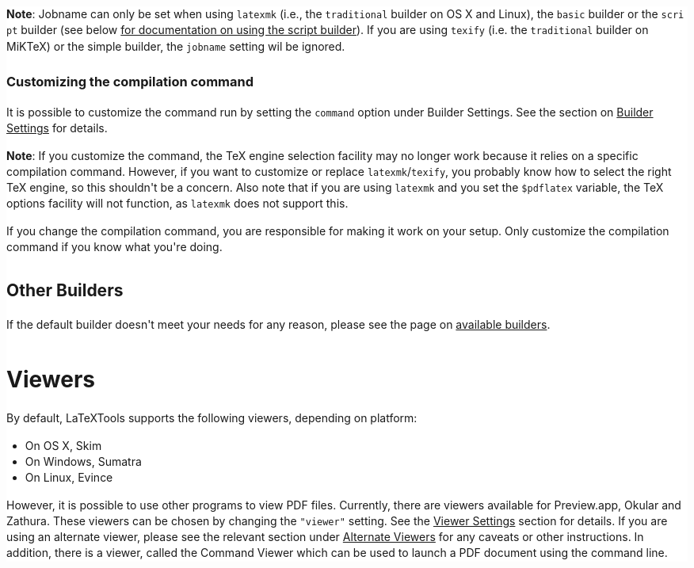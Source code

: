 **Note**: Jobname can only be set when using `latexmk` (i.e., the `traditional` builder on OS X and Linux), the `basic` builder or the `script` builder (see below [for documentation on using the script builder](available-builders.md#script-builder)). If you are using `texify` (i.e. the `traditional` builder on MiKTeX) or the simple builder, the `jobname` setting wil be ignored.

### Customizing the compilation command
It is possible to customize the command run by setting the `command` option under Builder Settings. See the section on [Builder Settings](settings.md#builder-settings) for details.

**Note**: If you customize the command, the TeX engine selection facility may no longer work because it relies on a specific compilation command. However, if you want to customize or replace `latexmk`/`texify`, you probably know how to select the right TeX engine, so this shouldn't be a concern. Also note that if you are using `latexmk` and you set the `$pdflatex` variable, the TeX options facility will not function, as `latexmk` does not support this.

If you change the compilation command, you are responsible for making it work on your setup. Only customize the compilation command if you know what you're doing.

## Other Builders

If the default builder doesn't meet your needs for any reason, please see the page on [available builders](available-builders.md).

# Viewers

By default, LaTeXTools supports the following viewers, depending on platform:

 * On OS X, Skim
 * On Windows, Sumatra
 * On Linux, Evince

However, it is possible to use other programs to view PDF files. Currently, there are viewers available for Preview.app, Okular and Zathura. These viewers can be chosen by changing the `"viewer"` setting. See the [Viewer Settings](settings.md#viewer-settings) section for details. If you are using an alternate viewer, please see the relevant section under [Alternate Viewers](alternative-viewers.md) for any caveats or other instructions. In addition, there is a viewer, called the Command Viewer which can be used to launch a PDF document using the command line.


